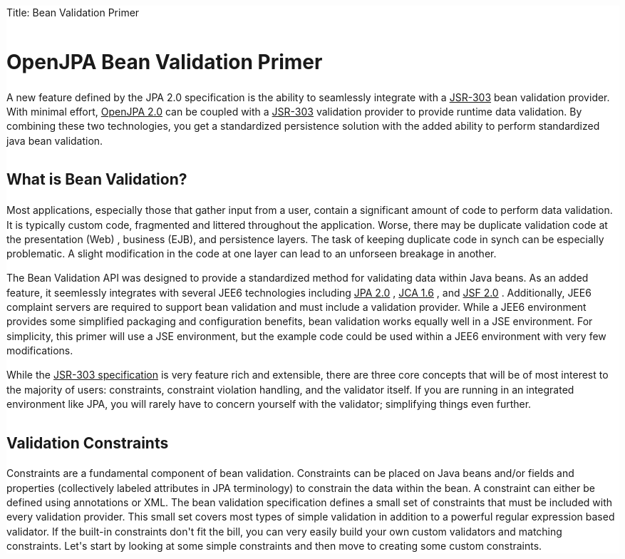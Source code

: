Title: Bean Validation Primer

<a name="BeanValidationPrimer-OpenJPABeanValidationPrimer"></a>

# OpenJPA Bean Validation Primer

A new feature defined by the JPA 2.0 specification is the ability to
seamlessly integrate with a [JSR-303](http://jcp.org/en/jsr/detail?id=303)
 bean validation provider.   With minimal effort, [OpenJPA 2.0](http://openjpa.apache.org/openjpa-200.html)
 can be coupled with a [JSR-303](http://jcp.org/en/jsr/detail?id=303)
 validation provider to provide runtime data validation.  By combining
these two technologies, you get a standardized persistence solution with
the added ability to perform standardized java bean validation.

<a name="BeanValidationPrimer-WhatisBeanValidation?"></a>

## What is Bean Validation?

Most applications, especially those that gather input from a user, contain
a significant amount of code to perform data validation.  It is typically
custom code, fragmented and littered throughout the application.  Worse,
there may be duplicate validation code at the presentation (Web) , business
(EJB), and persistence layers.	The task of keeping duplicate code in synch
can be especially problematic.	A slight modification in the code at one
layer can lead to an unforseen breakage in another.

The Bean Validation API was designed to provide a standardized method for
validating data within Java beans.  As an added feature, it seemlessly
integrates with several JEE6 technologies including [JPA 2.0](http://jcp.org/en/jsr/detail?id=317)
, [JCA 1.6](http://jcp.org/en/jsr/summary?id=322)
, and [JSF 2.0](http://jcp.org/en/jsr/detail?id=314)
.  Additionally, JEE6 complaint servers are required to support bean
validation and must include a validation provider.  While a JEE6
environment provides some simplified packaging and configuration benefits,
bean validation works equally well in a JSE environment.  For simplicity,
this primer will use a JSE environment, but the example code could be used
within a JEE6 environment with very few modifications.

While the [JSR-303 specification](http://jcp.org/en/jsr/detail?id=303)
 is very feature rich and extensible, there are three core concepts that
will be of most interest to the majority of users:  constraints, constraint
violation handling, and the validator itself.  If you are running in an
integrated environment like JPA, you will rarely have to concern yourself
with the validator; simplifying things even further.

<a name="BeanValidationPrimer-ValidationConstraints"></a>

## Validation Constraints

Constraints are a fundamental component of bean validation.  Constraints
can be placed on Java beans and/or fields and properties (collectively
labeled attributes in JPA terminology) to constrain the data within the
bean.  A constraint can either be defined using annotations or XML.  The
bean validation specification defines a small set of constraints that must
be included with every validation provider.  This small set covers most
types of simple validation in addition to a powerful regular expression
based validator.  If the built-in constraints don't fit the bill, you can
very easily build your own custom validators and matching constraints. 
Let's start by looking at some simple constraints and then move to creating
some custom constraints.
